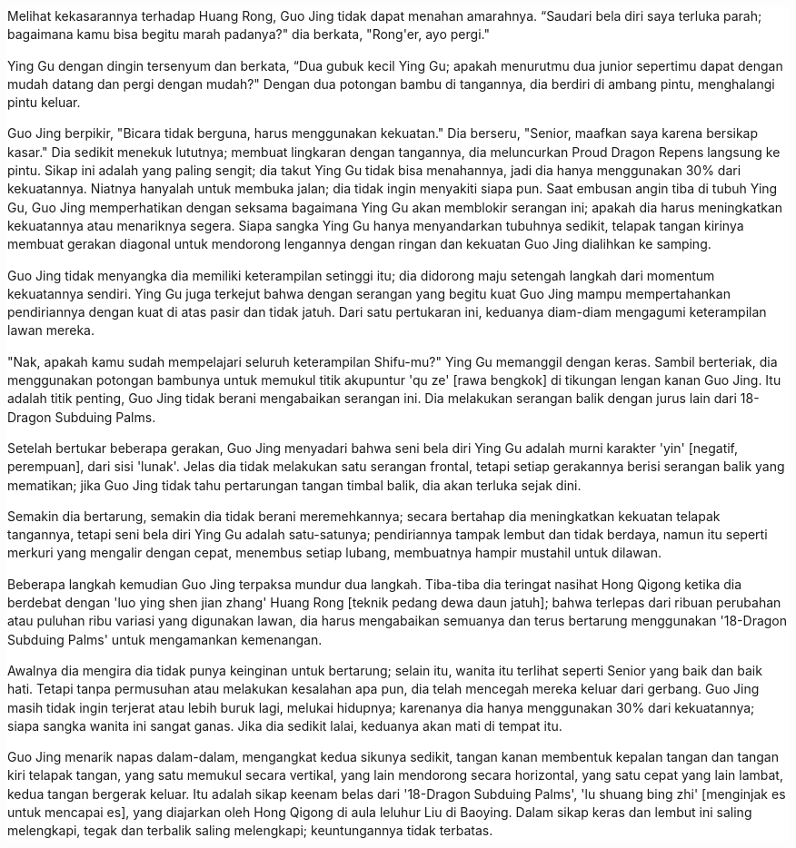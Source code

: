 Melihat kekasarannya terhadap Huang Rong, Guo Jing tidak dapat menahan amarahnya. “Saudari bela diri saya terluka parah; bagaimana kamu bisa begitu marah padanya?" dia berkata, "Rong'er, ayo pergi."

Ying Gu dengan dingin tersenyum dan berkata, “Dua gubuk kecil Ying Gu; apakah menurutmu dua junior sepertimu dapat dengan mudah datang dan pergi dengan mudah?" Dengan dua potongan bambu di tangannya, dia berdiri di ambang pintu, menghalangi pintu keluar.

Guo Jing berpikir, "Bicara tidak berguna, harus menggunakan kekuatan." Dia berseru, "Senior, maafkan saya karena bersikap kasar." Dia sedikit menekuk lututnya; membuat lingkaran dengan tangannya, dia meluncurkan Proud Dragon Repens langsung ke pintu. Sikap ini adalah yang paling sengit; dia takut Ying Gu tidak bisa menahannya, jadi dia hanya menggunakan 30% dari kekuatannya. Niatnya hanyalah untuk membuka jalan; dia tidak ingin menyakiti siapa pun. Saat embusan angin tiba di tubuh Ying Gu, Guo Jing memperhatikan dengan seksama bagaimana Ying Gu akan memblokir serangan ini; apakah dia harus meningkatkan kekuatannya atau menariknya segera. Siapa sangka Ying Gu hanya menyandarkan tubuhnya sedikit, telapak tangan kirinya membuat gerakan diagonal untuk mendorong lengannya dengan ringan dan kekuatan Guo Jing dialihkan ke samping.

Guo Jing tidak menyangka dia memiliki keterampilan setinggi itu; dia didorong maju setengah langkah dari momentum kekuatannya sendiri. Ying Gu juga terkejut bahwa dengan serangan yang begitu kuat Guo Jing mampu mempertahankan pendiriannya dengan kuat di atas pasir dan tidak jatuh. Dari satu pertukaran ini, keduanya diam-diam mengagumi keterampilan lawan mereka.

"Nak, apakah kamu sudah mempelajari seluruh keterampilan Shifu-mu?" Ying Gu memanggil dengan keras. Sambil berteriak, dia menggunakan potongan bambunya untuk memukul titik akupuntur 'qu ze' [rawa bengkok] di tikungan lengan kanan Guo Jing. Itu adalah titik penting, Guo Jing tidak berani mengabaikan serangan ini. Dia melakukan serangan balik dengan jurus lain dari 18-Dragon Subduing Palms.

Setelah bertukar beberapa gerakan, Guo Jing menyadari bahwa seni bela diri Ying Gu adalah murni karakter 'yin' [negatif, perempuan], dari sisi 'lunak'. Jelas dia tidak melakukan satu serangan frontal, tetapi setiap gerakannya berisi serangan balik yang mematikan; jika Guo Jing tidak tahu pertarungan tangan timbal balik, dia akan terluka sejak dini.

Semakin dia bertarung, semakin dia tidak berani meremehkannya; secara bertahap dia meningkatkan kekuatan telapak tangannya, tetapi seni bela diri Ying Gu adalah satu-satunya; pendiriannya tampak lembut dan tidak berdaya, namun itu seperti merkuri yang mengalir dengan cepat, menembus setiap lubang, membuatnya hampir mustahil untuk dilawan.

Beberapa langkah kemudian Guo Jing terpaksa mundur dua langkah. Tiba-tiba dia teringat nasihat Hong Qigong ketika dia berdebat dengan 'luo ying shen jian zhang' Huang Rong [teknik pedang dewa daun jatuh]; bahwa terlepas dari ribuan perubahan atau puluhan ribu variasi yang digunakan lawan, dia harus mengabaikan semuanya dan terus bertarung menggunakan '18-Dragon Subduing Palms' untuk mengamankan kemenangan.

Awalnya dia mengira dia tidak punya keinginan untuk bertarung; selain itu, wanita itu terlihat seperti Senior yang baik dan baik hati. Tetapi tanpa permusuhan atau melakukan kesalahan apa pun, dia telah mencegah mereka keluar dari gerbang. Guo Jing masih tidak ingin terjerat atau lebih buruk lagi, melukai hidupnya; karenanya dia hanya menggunakan 30% dari kekuatannya; siapa sangka wanita ini sangat ganas. Jika dia sedikit lalai, keduanya akan mati di tempat itu.

Guo Jing menarik napas dalam-dalam, mengangkat kedua sikunya sedikit, tangan kanan membentuk kepalan tangan dan tangan kiri telapak tangan, yang satu memukul secara vertikal, yang lain mendorong secara horizontal, yang satu cepat yang lain lambat, kedua tangan bergerak keluar. Itu adalah sikap keenam belas dari '18-Dragon Subduing Palms', 'lu shuang bing zhi' [menginjak es untuk mencapai es], yang diajarkan oleh Hong Qigong di aula leluhur Liu di Baoying. Dalam sikap keras dan lembut ini saling melengkapi, tegak dan terbalik saling melengkapi; keuntungannya tidak terbatas.
